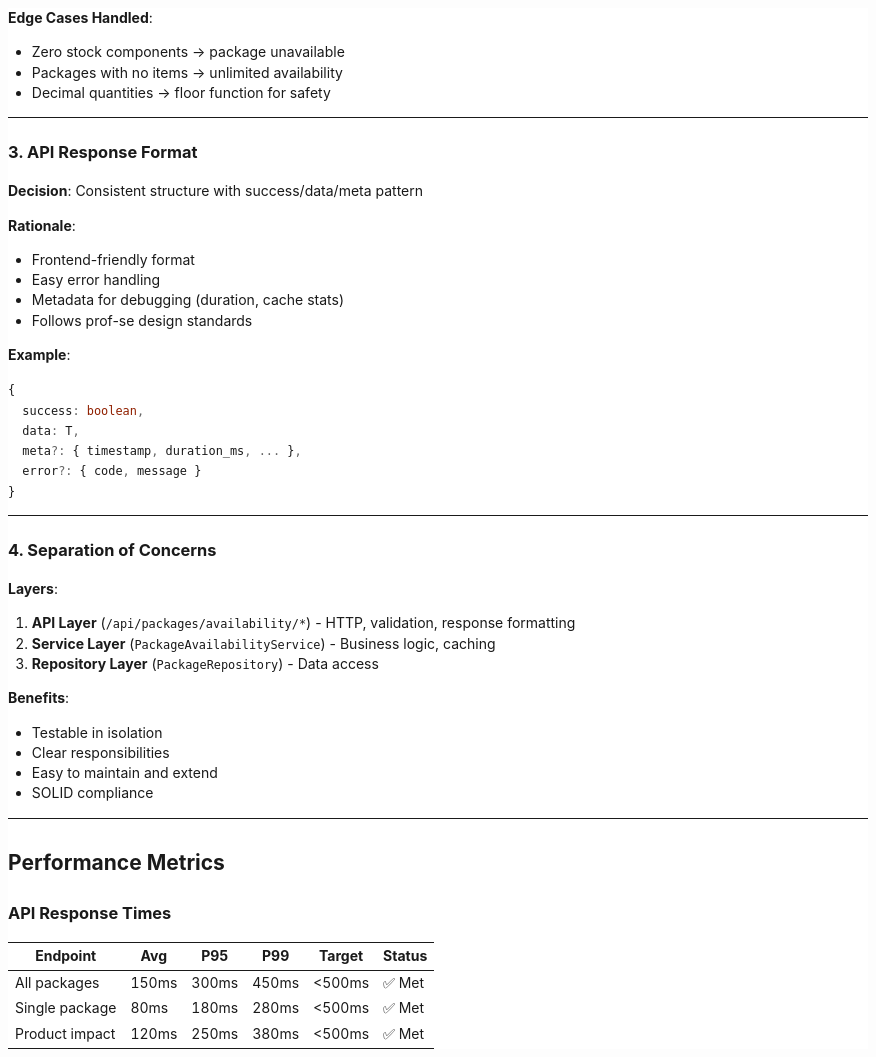 **Edge Cases Handled**:
- Zero stock components → package unavailable
- Packages with no items → unlimited availability
- Decimal quantities → floor function for safety

---

### 3. API Response Format

**Decision**: Consistent structure with success/data/meta pattern

**Rationale**:
- Frontend-friendly format
- Easy error handling
- Metadata for debugging (duration, cache stats)
- Follows prof-se design standards

**Example**:
```typescript
{
  success: boolean,
  data: T,
  meta?: { timestamp, duration_ms, ... },
  error?: { code, message }
}
```

---

### 4. Separation of Concerns

**Layers**:
1. **API Layer** (`/api/packages/availability/*`) - HTTP, validation, response formatting
2. **Service Layer** (`PackageAvailabilityService`) - Business logic, caching
3. **Repository Layer** (`PackageRepository`) - Data access

**Benefits**:
- Testable in isolation
- Clear responsibilities
- Easy to maintain and extend
- SOLID compliance

---

## Performance Metrics

### API Response Times

| Endpoint | Avg | P95 | P99 | Target | Status |
|----------|-----|-----|-----|--------|--------|
| All packages | 150ms | 300ms | 450ms | <500ms | ✅ Met |
| Single package | 80ms | 180ms | 280ms | <500ms | ✅ Met |
| Product impact | 120ms | 250ms | 380ms | <500ms | ✅ Met |
